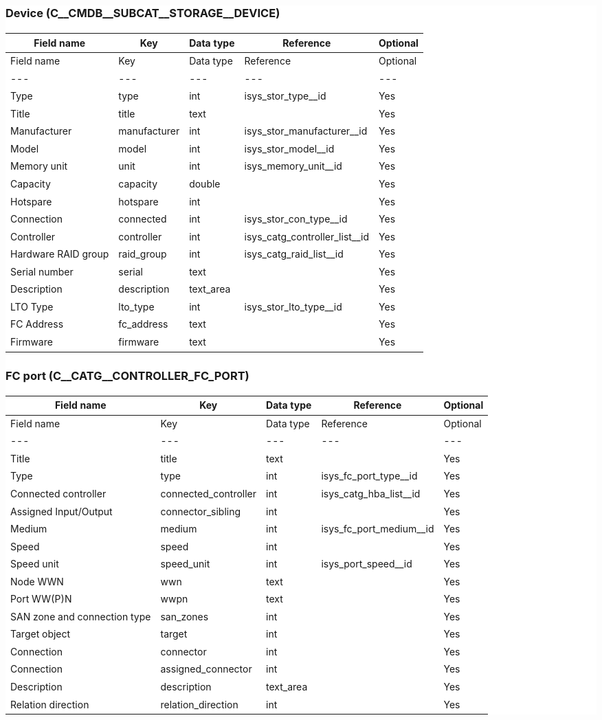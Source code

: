 ### Device (C\_\_CMDB\_\_SUBCAT\_\_STORAGE\_\_DEVICE)

| Field name | Key | Data type | Reference | Optional |
| --- | --- | --- | --- | --- |
| Field name | Key | Data type | Reference | Optional |
| --- | --- | --- | --- | --- |
| Type | type | int | isys\_stor\_type\_\_id | Yes |
| Title | title | text |     | Yes |
| Manufacturer | manufacturer | int | isys\_stor\_manufacturer\_\_id | Yes |
| Model | model | int | isys\_stor\_model\_\_id | Yes |
| Memory unit | unit | int | isys\_memory\_unit\_\_id | Yes |
| Capacity | capacity | double |     | Yes |
| Hotspare | hotspare | int |     | Yes |
| Connection | connected | int | isys\_stor\_con\_type\_\_id | Yes |
| Controller | controller | int | isys\_catg\_controller\_list\_\_id | Yes |
| Hardware RAID group | raid\_group | int | isys\_catg\_raid\_list\_\_id | Yes |
| Serial number | serial | text |     | Yes |
| Description | description | text\_area |     | Yes |
| LTO Type | lto\_type | int | isys\_stor\_lto\_type\_\_id | Yes |
| FC Address | fc\_address | text |     | Yes |
| Firmware | firmware | text |     | Yes |

### FC port (C\_\_CATG\_\_CONTROLLER\_FC\_PORT)

| Field name | Key | Data type | Reference | Optional |
| --- | --- | --- | --- | --- |
| Field name | Key | Data type | Reference | Optional |
| --- | --- | --- | --- | --- |
| Title | title | text |     | Yes |
| Type | type | int | isys\_fc\_port\_type\_\_id | Yes |
| Connected controller | connected\_controller | int | isys\_catg\_hba\_list\_\_id | Yes |
| Assigned Input/Output | connector\_sibling | int |     | Yes |
| Medium | medium | int | isys\_fc\_port\_medium\_\_id | Yes |
| Speed | speed | int |     | Yes |
| Speed unit | speed\_unit | int | isys\_port\_speed\_\_id | Yes |
| Node WWN | wwn | text |     | Yes |
| Port WW(P)N | wwpn | text |     | Yes |
| SAN zone and connection type | san\_zones | int |     | Yes |
| Target object | target | int |     | Yes |
| Connection | connector | int |     | Yes |
| Connection | assigned\_connector | int |     | Yes |
| Description | description | text\_area |     | Yes |
| Relation direction | relation\_direction | int |     | Yes |
